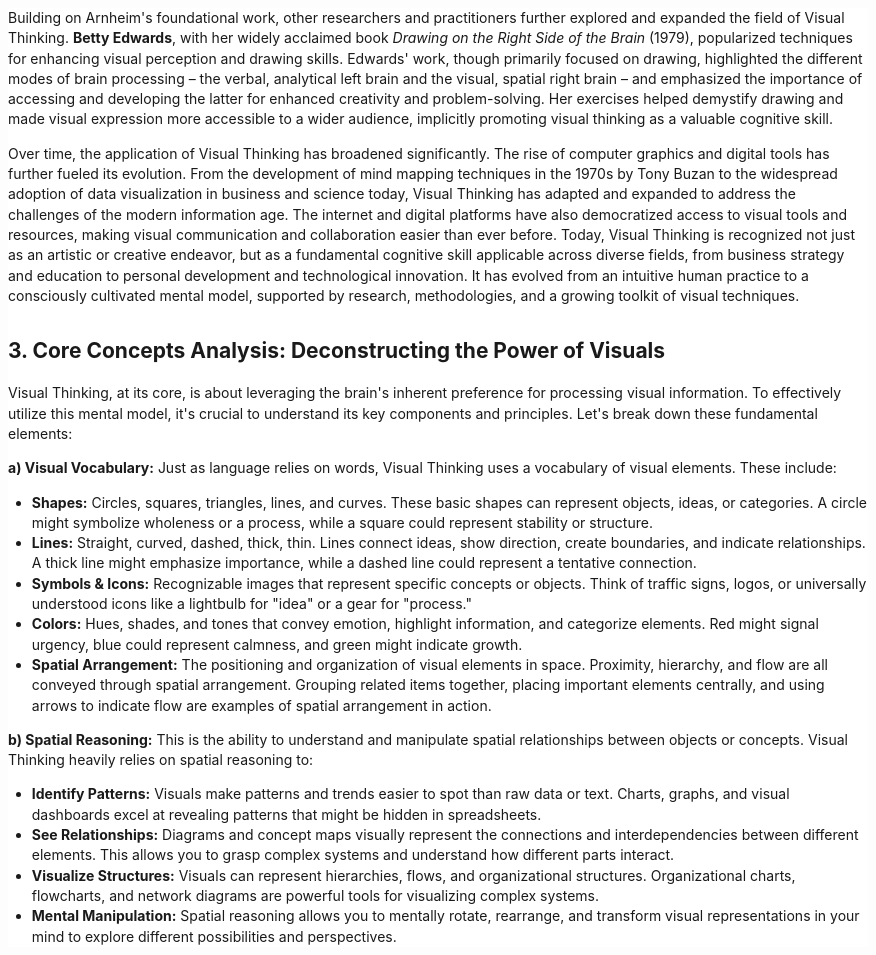 Building on Arnheim's foundational work, other researchers and practitioners further explored and expanded the field of Visual Thinking. **Betty Edwards**, with her widely acclaimed book *Drawing on the Right Side of the Brain* (1979), popularized techniques for enhancing visual perception and drawing skills. Edwards' work, though primarily focused on drawing, highlighted the different modes of brain processing – the verbal, analytical left brain and the visual, spatial right brain – and emphasized the importance of accessing and developing the latter for enhanced creativity and problem-solving.  Her exercises helped demystify drawing and made visual expression more accessible to a wider audience, implicitly promoting visual thinking as a valuable cognitive skill.

Over time, the application of Visual Thinking has broadened significantly. The rise of computer graphics and digital tools has further fueled its evolution.  From the development of mind mapping techniques in the 1970s by Tony Buzan to the widespread adoption of data visualization in business and science today, Visual Thinking has adapted and expanded to address the challenges of the modern information age.  The internet and digital platforms have also democratized access to visual tools and resources, making visual communication and collaboration easier than ever before.  Today, Visual Thinking is recognized not just as an artistic or creative endeavor, but as a fundamental cognitive skill applicable across diverse fields, from business strategy and education to personal development and technological innovation. It has evolved from an intuitive human practice to a consciously cultivated mental model, supported by research, methodologies, and a growing toolkit of visual techniques.

## 3. Core Concepts Analysis: Deconstructing the Power of Visuals

Visual Thinking, at its core, is about leveraging the brain's inherent preference for processing visual information.  To effectively utilize this mental model, it's crucial to understand its key components and principles. Let's break down these fundamental elements:

**a) Visual Vocabulary:** Just as language relies on words, Visual Thinking uses a vocabulary of visual elements. These include:

*   **Shapes:** Circles, squares, triangles, lines, and curves. These basic shapes can represent objects, ideas, or categories. A circle might symbolize wholeness or a process, while a square could represent stability or structure.
*   **Lines:**  Straight, curved, dashed, thick, thin. Lines connect ideas, show direction, create boundaries, and indicate relationships. A thick line might emphasize importance, while a dashed line could represent a tentative connection.
*   **Symbols & Icons:**  Recognizable images that represent specific concepts or objects.  Think of traffic signs, logos, or universally understood icons like a lightbulb for "idea" or a gear for "process."
*   **Colors:**  Hues, shades, and tones that convey emotion, highlight information, and categorize elements. Red might signal urgency, blue could represent calmness, and green might indicate growth.
*   **Spatial Arrangement:**  The positioning and organization of visual elements in space. Proximity, hierarchy, and flow are all conveyed through spatial arrangement. Grouping related items together, placing important elements centrally, and using arrows to indicate flow are examples of spatial arrangement in action.

**b) Spatial Reasoning:** This is the ability to understand and manipulate spatial relationships between objects or concepts.  Visual Thinking heavily relies on spatial reasoning to:

*   **Identify Patterns:**  Visuals make patterns and trends easier to spot than raw data or text. Charts, graphs, and visual dashboards excel at revealing patterns that might be hidden in spreadsheets.
*   **See Relationships:** Diagrams and concept maps visually represent the connections and interdependencies between different elements. This allows you to grasp complex systems and understand how different parts interact.
*   **Visualize Structures:**  Visuals can represent hierarchies, flows, and organizational structures. Organizational charts, flowcharts, and network diagrams are powerful tools for visualizing complex systems.
*   **Mental Manipulation:**  Spatial reasoning allows you to mentally rotate, rearrange, and transform visual representations in your mind to explore different possibilities and perspectives.
